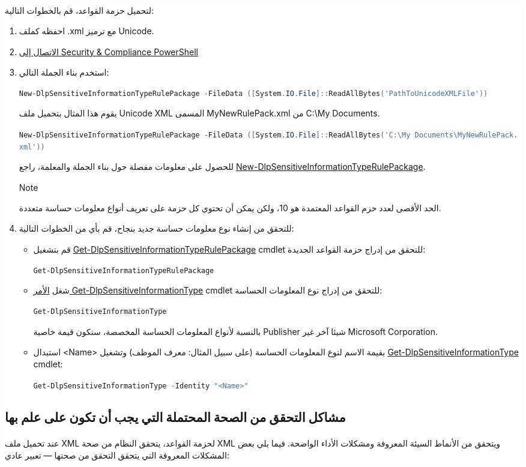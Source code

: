 لتحميل حزمة القواعد، قم بالخطوات التالية:

1. احفظه كملف .xml مع ترميز Unicode.

2. [الاتصال إلى Security & Compliance PowerShell](/powershell/exchange/exchange-online-powershell)

3. استخدم بناء الجملة التالي:

   ```powershell
   New-DlpSensitiveInformationTypeRulePackage -FileData ([System.IO.File]::ReadAllBytes('PathToUnicodeXMLFile'))
   ```

   يقوم هذا المثال بتحميل ملف Unicode XML المسمى MyNewRulePack.xml من C:\My Documents.

   ```powershell
   New-DlpSensitiveInformationTypeRulePackage -FileData ([System.IO.File]::ReadAllBytes('C:\My Documents\MyNewRulePack.xml'))
   ```

   للحصول على معلومات مفصلة حول بناء الجملة والمعلمة، راجع [New-DlpSensitiveInformationTypeRulePackage](/powershell/module/exchange/new-dlpsensitiveinformationtyperulepackage).

   > [!NOTE]
   > الحد الأقصى لعدد حزم القواعد المعتمدة هو 10، ولكن يمكن أن تحتوي كل حزمة على تعريف أنواع معلومات حساسة متعددة.

4. للتحقق من إنشاء نوع معلومات حساسة جديد بنجاح، قم بأي من الخطوات التالية:

   - قم بتشغيل [Get-DlpSensitiveInformationTypeRulePackage](/powershell/module/exchange/get-dlpsensitiveinformationtyperulepackage) cmdlet للتحقق من إدراج حزمة القواعد الجديدة:

     ```powershell
     Get-DlpSensitiveInformationTypeRulePackage
     ```

   - شغل [الأمر Get-DlpSensitiveInformationType](/powershell/module/exchange/get-dlpsensitiveinformationtype) cmdlet للتحقق من إدراج نوع المعلومات الحساسة:

     ```powershell
     Get-DlpSensitiveInformationType
     ```

     بالنسبة لأنواع المعلومات الحساسة المخصصة، ستكون قيمة خاصية Publisher شيئا آخر غير Microsoft Corporation.

   - استبدال \<Name\> بقيمة الاسم لنوع المعلومات الحساسة (على سبيل المثال: معرف الموظف) وتشغيل [Get-DlpSensitiveInformationType](/powershell/module/exchange/get-dlpsensitiveinformationtype) cmdlet:

     ```powershell
     Get-DlpSensitiveInformationType -Identity "<Name>"
     ```

## <a name="potential-validation-issues-to-be-aware-of"></a>مشاكل التحقق من الصحة المحتملة التي يجب أن تكون على علم بها

عند تحميل ملف XML لحزمة القواعد، يتحقق النظام من صحة XML ويتحقق من الأنماط السيئة المعروفة ومشكلات الأداء الواضحة. فيما يلي بعض المشكلات المعروفة التي يتحقق التحقق من صحتها — تعبير عادي:
